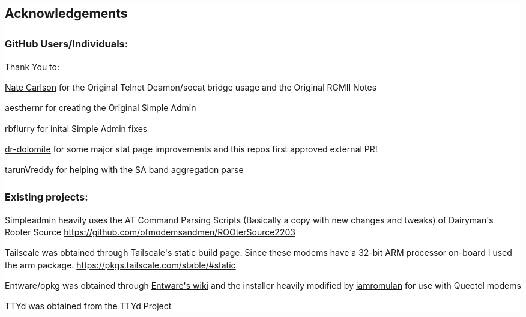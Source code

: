 



## Acknowledgements
### GitHub Users/Individuals:
Thank You to: 

[Nate Carlson](https://github.com/natecarlson) for the Original Telnet Deamon/socat bridge usage and the Original RGMII Notes

[aesthernr](https://github.com/aesthernr)  for creating the Original Simple Admin

[rbflurry](https://github.com/rbflurry/) for inital Simple Admin fixes

[dr-dolomite](https://github.com/dr-dolomite) for some major stat page improvements and this repos first approved external PR!

[tarunVreddy](https://github.com/tarunVreddy) for helping with the SA band aggregation parse

### Existing projects:
Simpleadmin heavily uses the AT Command Parsing Scripts (Basically a copy with new changes and tweaks) of Dairyman's Rooter Source https://github.com/ofmodemsandmen/ROOterSource2203

Tailscale was obtained through Tailscale's static build page. Since these modems have a 32-bit ARM processor on-board I used the arm package. https://pkgs.tailscale.com/stable/#static

Entware/opkg was obtained through [Entware's wiki](https://github.com/Entware/Entware/wiki/Alternative-install-vs-standard) and the installer heavily modified by [iamromulan](https://github.com/iamromulan) for use with Quectel modems

TTYd was obtained from the [TTYd Project](https://github.com/tsl0922/ttyd)
